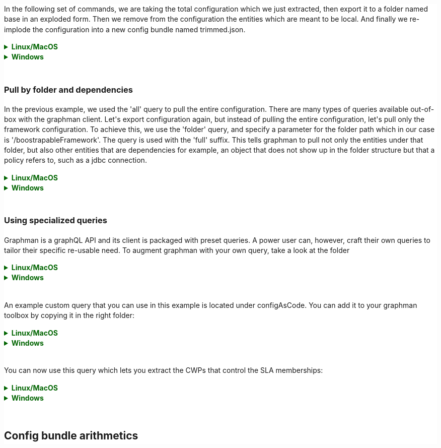In the following set of commands, we are taking the total configuration which we just extracted, then export it to 
a folder named base in an exploded form. Then we remove from the configuration the entities which are meant to be local.
And finally we re-implode the configuration into a new config bundle named trimmed.json.
<details><summary style="color:darkgreen;font-weight:bold">Linux/MacOS</summary></details>
<details><summary style="color:darkgreen;font-weight:bold">Windows</summary></details>
<br/>

### Pull by folder and dependencies

In the previous example, we used the 'all' query to pull the entire configuration. There are many types of queries
available out-of-box with the graphman client. Let's export configuration again, but instead of pulling the entire
configuration, let's pull only the framework configuration. To achieve this, we use the 'folder' query, and specify
a parameter for the folder path which in our case is '/boostrapableFramework'. The query is used with the 'full'
suffix. This tells graphman to pull not only the entities under that folder, but also other entities that are
dependencies for example, an object that does not show up in the folder structure but that a policy refers to, such as
a jdbc connection.

<details><summary style="color:darkgreen;font-weight:bold">Linux/MacOS</summary></details>
<details><summary style="color:darkgreen;font-weight:bold">Windows</summary></details>
<br/>

### Using specialized queries

Graphman is a graphQL API and its client is packaged with preset queries. A power user can, however, craft their own
queries to tailor their specific re-usable need. To augment graphman with your own query, take a look at the folder
<details><summary style="color:darkgreen;font-weight:bold">Linux/MacOS</summary></details>
<details><summary style="color:darkgreen;font-weight:bold">Windows</summary></details>
<br/>

An example custom query that you can use in this example is located under configAsCode. You can add it to your graphman
toolbox by copying it in the right folder:

<details><summary style="color:darkgreen;font-weight:bold">Linux/MacOS</summary></details>
<details><summary style="color:darkgreen;font-weight:bold">Windows</summary></details>
<br/>

You can now use this query which lets you extract the CWPs that control the SLA memberships:

<details><summary style="color:darkgreen;font-weight:bold">Linux/MacOS</summary></details>
<details><summary style="color:darkgreen;font-weight:bold">Windows</summary></details>
<br/>

## Config bundle arithmetics
